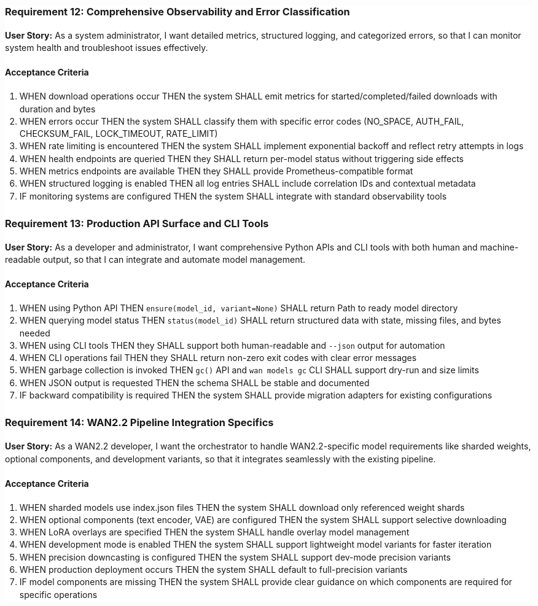 ### Requirement 12: Comprehensive Observability and Error Classification

**User Story:** As a system administrator, I want detailed metrics, structured logging, and categorized errors, so that I can monitor system health and troubleshoot issues effectively.

#### Acceptance Criteria

1. WHEN download operations occur THEN the system SHALL emit metrics for started/completed/failed downloads with duration and bytes
2. WHEN errors occur THEN the system SHALL classify them with specific error codes (NO_SPACE, AUTH_FAIL, CHECKSUM_FAIL, LOCK_TIMEOUT, RATE_LIMIT)
3. WHEN rate limiting is encountered THEN the system SHALL implement exponential backoff and reflect retry attempts in logs
4. WHEN health endpoints are queried THEN they SHALL return per-model status without triggering side effects
5. WHEN metrics endpoints are available THEN they SHALL provide Prometheus-compatible format
6. WHEN structured logging is enabled THEN all log entries SHALL include correlation IDs and contextual metadata
7. IF monitoring systems are configured THEN the system SHALL integrate with standard observability tools

### Requirement 13: Production API Surface and CLI Tools

**User Story:** As a developer and administrator, I want comprehensive Python APIs and CLI tools with both human and machine-readable output, so that I can integrate and automate model management.

#### Acceptance Criteria

1. WHEN using Python API THEN `ensure(model_id, variant=None)` SHALL return Path to ready model directory
2. WHEN querying model status THEN `status(model_id)` SHALL return structured data with state, missing files, and bytes needed
3. WHEN using CLI tools THEN they SHALL support both human-readable and `--json` output for automation
4. WHEN CLI operations fail THEN they SHALL return non-zero exit codes with clear error messages
5. WHEN garbage collection is invoked THEN `gc()` API and `wan models gc` CLI SHALL support dry-run and size limits
6. WHEN JSON output is requested THEN the schema SHALL be stable and documented
7. IF backward compatibility is required THEN the system SHALL provide migration adapters for existing configurations

### Requirement 14: WAN2.2 Pipeline Integration Specifics

**User Story:** As a WAN2.2 developer, I want the orchestrator to handle WAN2.2-specific model requirements like sharded weights, optional components, and development variants, so that it integrates seamlessly with the existing pipeline.

#### Acceptance Criteria

1. WHEN sharded models use index.json files THEN the system SHALL download only referenced weight shards
2. WHEN optional components (text encoder, VAE) are configured THEN the system SHALL support selective downloading
3. WHEN LoRA overlays are specified THEN the system SHALL handle overlay model management
4. WHEN development mode is enabled THEN the system SHALL support lightweight model variants for faster iteration
5. WHEN precision downcasting is configured THEN the system SHALL support dev-mode precision variants
6. WHEN production deployment occurs THEN the system SHALL default to full-precision variants
7. IF model components are missing THEN the system SHALL provide clear guidance on which components are required for specific operations
